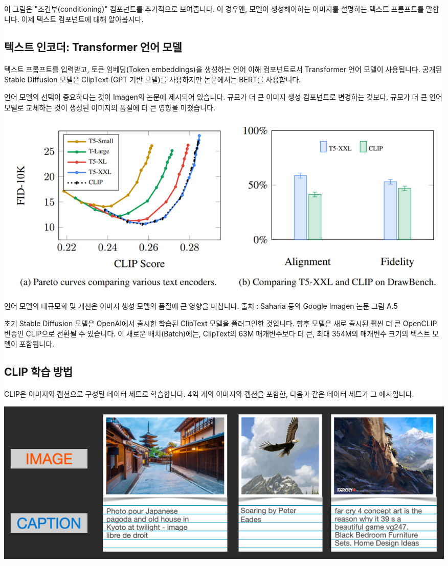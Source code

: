 이 그림은 "조건부(conditioning)" 컴포넌트를 추가적으로 보여줍니다. 이 경우엔, 모델이 생성해야하는 이미지를 설명하는 텍스트 프롬프트를 말합니다. 이제 텍스트 컴포넌트에 대해 알아봅시다.

## 텍스트 인코더: Transformer 언어 모델

텍스트 프롬프트를 입력받고, 토큰 임베딩(Token embeddings)을 생성하는 언어 이해 컴포넌트로서 Transformer 언어 모델이 사용됩니다. 공개된 Stable Diffusion 모델은 ClipText (GPT 기반 모델)를 사용하지만 논문에서는 BERT를 사용합니다.

언어 모델의 선택이 중요하다는 것이 Imagen의 논문에 제시되어 있습니다. 규모가 더 큰 이미지 생성 컴포넌트로 변경하는 것보다, 규모가 더 큰 언어 모델로 교체하는 것이 생성된 이미지의 품질에 더 큰 영향을 미쳤습니다.

![](2022-10-21-16-28-13.png)

언어 모델의 대규모화 및 개선은 이미지 생성 모델의 품질에 큰 영향을 미칩니다. 출처 : Saharia 등의 Google Imagen 논문 그림 A.5

초기 Stable Diffusion 모델은 OpenAI에서 출시한 학습된 ClipText 모델을 플러그인한 것입니다. 향후 모델은 새로 출시된 훨씬 더 큰 OpenCLIP 변종인 CLIP으로 전환될 수 있습니다. 이 새로운 배치(Batch)에는, ClipText의 63M 매개변수보다 더 큰, 최대 354M의 매개변수 크기의 텍스트 모델이 포함됩니다.

## CLIP 학습 방법

CLIP은 이미지와 캡션으로 구성된 데이터 세트로 학습합니다. 4억 개의 이미지와 캡션을 포함한, 다음과 같은 데이터 세트가 그 예시입니다.

![](2022-10-21-16-28-29.png)
